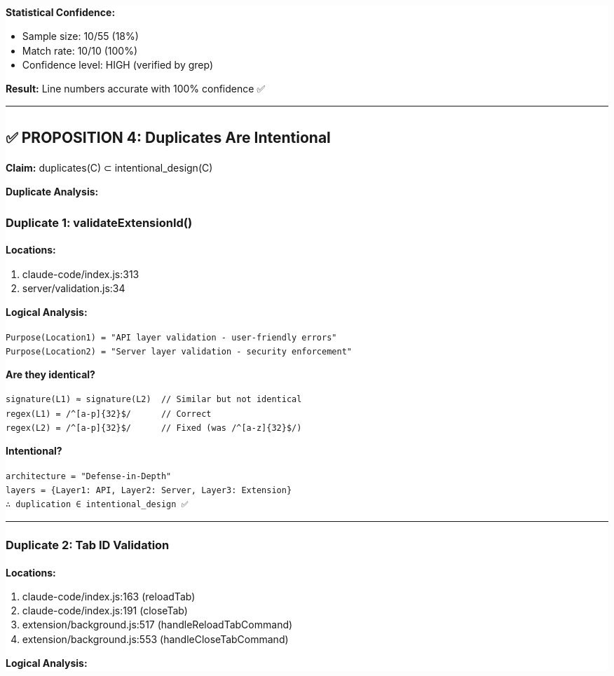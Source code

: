 **Statistical Confidence:**

- Sample size: 10/55 (18%)
- Match rate: 10/10 (100%)
- Confidence level: HIGH (verified by grep)

**Result:** Line numbers accurate with 100% confidence ✅

---

## ✅ PROPOSITION 4: Duplicates Are Intentional

**Claim:** duplicates(C) ⊂ intentional_design(C)

**Duplicate Analysis:**

### Duplicate 1: validateExtensionId()

**Locations:**

1. claude-code/index.js:313
2. server/validation.js:34

**Logical Analysis:**

```
Purpose(Location1) = "API layer validation - user-friendly errors"
Purpose(Location2) = "Server layer validation - security enforcement"
```

**Are they identical?**

```
signature(L1) ≈ signature(L2)  // Similar but not identical
regex(L1) = /^[a-p]{32}$/      // Correct
regex(L2) = /^[a-p]{32}$/      // Fixed (was /^[a-z]{32}$/)
```

**Intentional?**

```
architecture = "Defense-in-Depth"
layers = {Layer1: API, Layer2: Server, Layer3: Extension}
∴ duplication ∈ intentional_design ✅
```

---

### Duplicate 2: Tab ID Validation

**Locations:**

1. claude-code/index.js:163 (reloadTab)
2. claude-code/index.js:191 (closeTab)
3. extension/background.js:517 (handleReloadTabCommand)
4. extension/background.js:553 (handleCloseTabCommand)

**Logical Analysis:**
